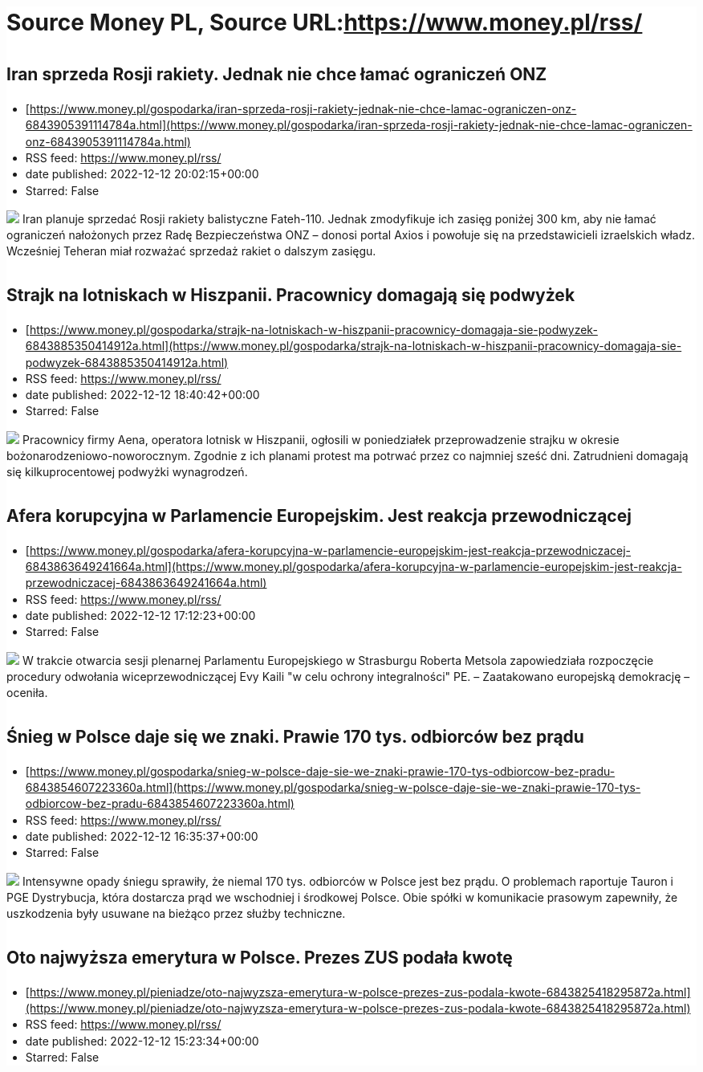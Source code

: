 # Source Money PL, Source URL:https://www.money.pl/rss/

## Iran sprzeda Rosji rakiety. Jednak nie chce łamać ograniczeń ONZ
 - [https://www.money.pl/gospodarka/iran-sprzeda-rosji-rakiety-jednak-nie-chce-lamac-ograniczen-onz-6843905391114784a.html](https://www.money.pl/gospodarka/iran-sprzeda-rosji-rakiety-jednak-nie-chce-lamac-ograniczen-onz-6843905391114784a.html)
 - RSS feed: https://www.money.pl/rss/
 - date published: 2022-12-12 20:02:15+00:00
 - Starred: False

<img src="https://i.wpimg.pl/308x/filerepo.grupawp.pl/api/v1/display/embed/99907f35-a4f4-446a-a4e8-da6f458afc57" width="308" /> Iran planuje sprzedać Rosji rakiety balistyczne Fateh-110. Jednak zmodyfikuje ich zasięg poniżej 300 km, aby nie łamać ograniczeń nałożonych przez Radę Bezpieczeństwa ONZ – donosi portal Axios i powołuje się na przedstawicieli izraelskich władz. Wcześniej Teheran miał rozważać sprzedaż rakiet o dalszym zasięgu.

## Strajk na lotniskach w Hiszpanii. Pracownicy domagają się podwyżek
 - [https://www.money.pl/gospodarka/strajk-na-lotniskach-w-hiszpanii-pracownicy-domagaja-sie-podwyzek-6843885350414912a.html](https://www.money.pl/gospodarka/strajk-na-lotniskach-w-hiszpanii-pracownicy-domagaja-sie-podwyzek-6843885350414912a.html)
 - RSS feed: https://www.money.pl/rss/
 - date published: 2022-12-12 18:40:42+00:00
 - Starred: False

<img src="https://i.wpimg.pl/308x/filerepo.grupawp.pl/api/v1/display/embed/2c055619-45b6-472e-8e41-d8cf68501e45" width="308" /> Pracownicy firmy Aena, operatora lotnisk w Hiszpanii, ogłosili w poniedziałek przeprowadzenie strajku w okresie bożonarodzeniowo-noworocznym. Zgodnie z ich planami protest ma potrwać przez co najmniej sześć dni. Zatrudnieni domagają się kilkuprocentowej podwyżki wynagrodzeń.

## Afera korupcyjna w Parlamencie Europejskim. Jest reakcja przewodniczącej
 - [https://www.money.pl/gospodarka/afera-korupcyjna-w-parlamencie-europejskim-jest-reakcja-przewodniczacej-6843863649241664a.html](https://www.money.pl/gospodarka/afera-korupcyjna-w-parlamencie-europejskim-jest-reakcja-przewodniczacej-6843863649241664a.html)
 - RSS feed: https://www.money.pl/rss/
 - date published: 2022-12-12 17:12:23+00:00
 - Starred: False

<img src="https://i.wpimg.pl/308x/filerepo.grupawp.pl/api/v1/display/embed/b3cb0844-9239-45a5-ac6c-3edded5ca8f7" width="308" /> W trakcie otwarcia sesji plenarnej Parlamentu Europejskiego w Strasburgu Roberta Metsola zapowiedziała rozpoczęcie procedury odwołania wiceprzewodniczącej Evy Kaili "w celu ochrony integralności" PE. – Zaatakowano europejską demokrację – oceniła.

## Śnieg w Polsce daje się we znaki. Prawie 170 tys. odbiorców bez prądu
 - [https://www.money.pl/gospodarka/snieg-w-polsce-daje-sie-we-znaki-prawie-170-tys-odbiorcow-bez-pradu-6843854607223360a.html](https://www.money.pl/gospodarka/snieg-w-polsce-daje-sie-we-znaki-prawie-170-tys-odbiorcow-bez-pradu-6843854607223360a.html)
 - RSS feed: https://www.money.pl/rss/
 - date published: 2022-12-12 16:35:37+00:00
 - Starred: False

<img src="https://i.wpimg.pl/308x/filerepo.grupawp.pl/api/v1/display/embed/651080fb-048d-45c6-b4d2-4d9a54b206d3" width="308" /> Intensywne opady śniegu sprawiły, że niemal 170 tys. odbiorców w Polsce jest bez prądu. O problemach raportuje Tauron i PGE Dystrybucja, która dostarcza prąd we wschodniej i środkowej Polsce. Obie spółki w komunikacie prasowym zapewniły, że uszkodzenia były usuwane na bieżąco przez służby techniczne.

## Oto najwyższa emerytura w Polsce. Prezes ZUS podała kwotę
 - [https://www.money.pl/pieniadze/oto-najwyzsza-emerytura-w-polsce-prezes-zus-podala-kwote-6843825418295872a.html](https://www.money.pl/pieniadze/oto-najwyzsza-emerytura-w-polsce-prezes-zus-podala-kwote-6843825418295872a.html)
 - RSS feed: https://www.money.pl/rss/
 - date published: 2022-12-12 15:23:34+00:00
 - Starred: False
